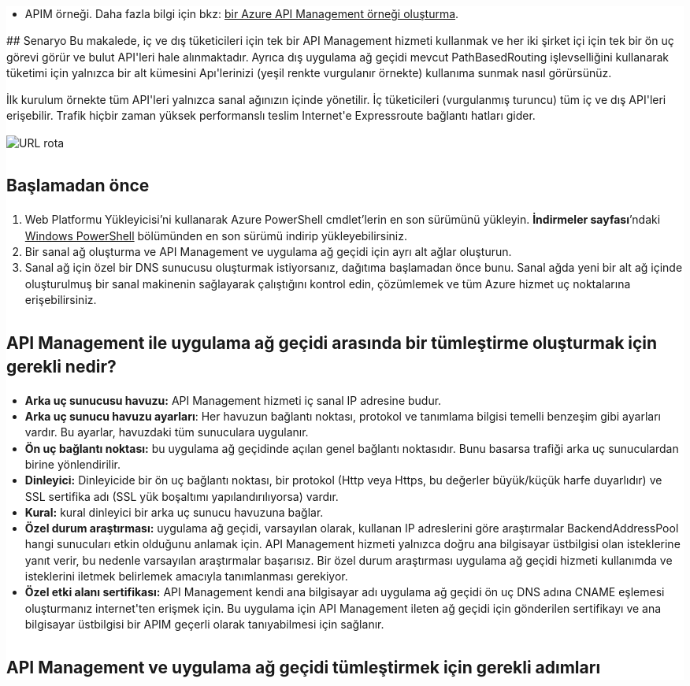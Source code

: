 + APIM örneği. Daha fazla bilgi için bkz: [bir Azure API Management örneği oluşturma](get-started-create-service-instance.md).

##<a name="scenario"> </a> Senaryo
Bu makalede, iç ve dış tüketicileri için tek bir API Management hizmeti kullanmak ve her iki şirket içi için tek bir ön uç görevi görür ve bulut API'leri hale alınmaktadır. Ayrıca dış uygulama ağ geçidi mevcut PathBasedRouting işlevselliğini kullanarak tüketimi için yalnızca bir alt kümesini Apı'lerinizi (yeşil renkte vurgulanır örnekte) kullanıma sunmak nasıl görürsünüz.

İlk kurulum örnekte tüm API'leri yalnızca sanal ağınızın içinde yönetilir. İç tüketicileri (vurgulanmış turuncu) tüm iç ve dış API'leri erişebilir. Trafik hiçbir zaman yüksek performanslı teslim Internet'e Expressroute bağlantı hatları gider.

![URL rota](./media/api-management-howto-integrate-internal-vnet-appgateway/api-management-howto-integrate-internal-vnet-appgateway.png)

## <a name="before-you-begin"> </a> Başlamadan önce

1. Web Platformu Yükleyicisi’ni kullanarak Azure PowerShell cmdlet’lerin en son sürümünü yükleyin. **İndirmeler sayfası**’ndaki [Windows PowerShell](https://azure.microsoft.com/downloads/?ref=microsoft.com&utm_source=microsoft.com&utm_medium=docs&utm_campaign=visualstudio) bölümünden en son sürümü indirip yükleyebilirsiniz.
2. Bir sanal ağ oluşturma ve API Management ve uygulama ağ geçidi için ayrı alt ağlar oluşturun. 
3. Sanal ağ için özel bir DNS sunucusu oluşturmak istiyorsanız, dağıtıma başlamadan önce bunu. Sanal ağda yeni bir alt ağ içinde oluşturulmuş bir sanal makinenin sağlayarak çalıştığını kontrol edin, çözümlemek ve tüm Azure hizmet uç noktalarına erişebilirsiniz.

## <a name="what-is-required-to-create-an-integration-between-api-management-and-application-gateway"></a>API Management ile uygulama ağ geçidi arasında bir tümleştirme oluşturmak için gerekli nedir?

* **Arka uç sunucusu havuzu:** API Management hizmeti iç sanal IP adresine budur.
* **Arka uç sunucu havuzu ayarları**: Her havuzun bağlantı noktası, protokol ve tanımlama bilgisi temelli benzeşim gibi ayarları vardır. Bu ayarlar, havuzdaki tüm sunuculara uygulanır.
* **Ön uç bağlantı noktası:** bu uygulama ağ geçidinde açılan genel bağlantı noktasıdır. Bunu basarsa trafiği arka uç sunuculardan birine yönlendirilir.
* **Dinleyici:** Dinleyicide bir ön uç bağlantı noktası, bir protokol (Http veya Https, bu değerler büyük/küçük harfe duyarlıdır) ve SSL sertifika adı (SSL yük boşaltımı yapılandırılıyorsa) vardır.
* **Kural:** kural dinleyici bir arka uç sunucu havuzuna bağlar.
* **Özel durum araştırması:** uygulama ağ geçidi, varsayılan olarak, kullanan IP adreslerini göre araştırmalar BackendAddressPool hangi sunucuları etkin olduğunu anlamak için. API Management hizmeti yalnızca doğru ana bilgisayar üstbilgisi olan isteklerine yanıt verir, bu nedenle varsayılan araştırmalar başarısız. Bir özel durum araştırması uygulama ağ geçidi hizmeti kullanımda ve isteklerini iletmek belirlemek amacıyla tanımlanması gerekiyor.
* **Özel etki alanı sertifikası:** API Management kendi ana bilgisayar adı uygulama ağ geçidi ön uç DNS adına CNAME eşlemesi oluşturmanız internet'ten erişmek için. Bu uygulama için API Management ileten ağ geçidi için gönderilen sertifikayı ve ana bilgisayar üstbilgisi bir APIM geçerli olarak tanıyabilmesi için sağlanır.

## <a name="overview-steps"> </a> API Management ve uygulama ağ geçidi tümleştirmek için gerekli adımları 
